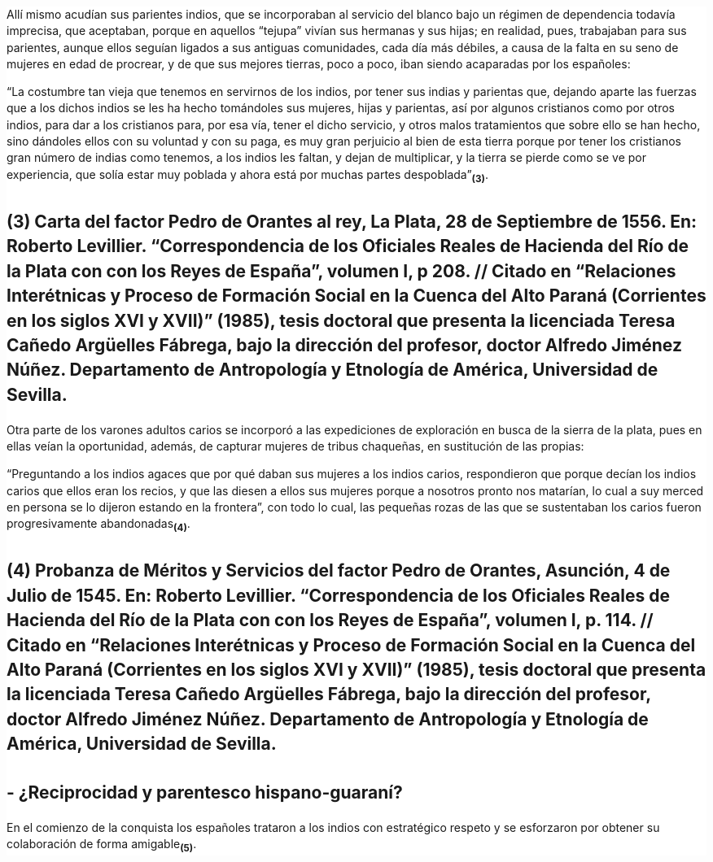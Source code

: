 Allí mismo acudían sus parientes indios, que se incorporaban al servicio del blanco bajo un régimen de dependencia todavía imprecisa, que aceptaban, porque en aquellos “tejupa” vivían sus hermanas y sus hijas; en realidad, pues, trabajaban para sus parientes, aunque ellos seguían ligados a sus antiguas comunidades, cada día más débiles, a causa de la falta en su seno de mujeres en edad de procrear, y de que sus mejores tierras, poco a poco, iban siendo acaparadas por los españoles:

“La costumbre tan vieja que tenemos en servirnos de los indios, por tener sus indias y parientas que, dejando aparte las fuerzas que a los dichos indios se les ha hecho tomándoles sus mujeres, hijas y parientas, así por algunos cristianos como por otros indios, para dar a los cristianos para, por esa vía, tener el dicho servicio, y otros malos tratamientos que sobre ello se han hecho, sino dándoles ellos con su voluntad y con su paga, es muy gran perjuicio al bien de esta tierra porque por tener los cristianos gran número de indias como tenemos, a los indios les faltan, y dejan de multiplicar, y la tierra se pierde como se ve por experiencia, que solía estar muy poblada y ahora está por muchas partes despoblada”<sub><strong>(3)</strong></sub>.  

## **(3)** Carta del factor Pedro de Orantes al rey, La Plata, 28 de Septiembre de 1556. En: Roberto Levillier. “Correspondencia de los Oficiales Reales de Hacienda del Río de la Plata con con los Reyes de España”, volumen I, p 208. // Citado en “Relaciones Interétnicas y Proceso de Formación Social en la Cuenca del Alto Paraná (Corrientes en los siglos XVI y XVII)” (1985), tesis doctoral que presenta la licenciada Teresa Cañedo Argüelles Fábrega, bajo la dirección del profesor, doctor Alfredo Jiménez Núñez. Departamento de Antropología y Etnología de América, Universidad de Sevilla.

Otra parte de los varones adultos carios se incorporó a las expediciones de exploración en busca de la sierra de la plata, pues en ellas veían la oportunidad, además, de capturar mujeres de tribus chaqueñas, en sustitución de las propias:

“Preguntando a los indios agaces que por qué daban sus mujeres a los indios carios, respondieron que porque decían los indios carios que ellos eran los recios, y que las diesen a ellos sus mujeres porque a nosotros pronto nos matarían, lo cual a suy merced en persona se lo dijeron estando en la frontera”, con todo lo cual, las pequeñas rozas de las que se sustentaban los carios fueron progresivamente abandonadas<sub><strong>(4)</strong></sub>.  

## **(4)** Probanza de Méritos y Servicios del factor Pedro de Orantes, Asunción, 4 de Julio de 1545. En: Roberto Levillier. “Correspondencia de los Oficiales Reales de Hacienda del Río de la Plata con con los Reyes de España”, volumen I, p. 114. // Citado en “Relaciones Interétnicas y Proceso de Formación Social en la Cuenca del Alto Paraná (Corrientes en los siglos XVI y XVII)” (1985), tesis doctoral que presenta la licenciada Teresa Cañedo Argüelles Fábrega, bajo la dirección del profesor, doctor Alfredo Jiménez Núñez. Departamento de Antropología y Etnología de América, Universidad de Sevilla.

## **\- ¿Reciprocidad y parentesco hispano-guaraní?**

En el comienzo de la conquista los españoles trataron a los indios con estratégico respeto y se esforzaron por obtener su colaboración de forma amigable<sub><strong>(5)</strong></sub>.
